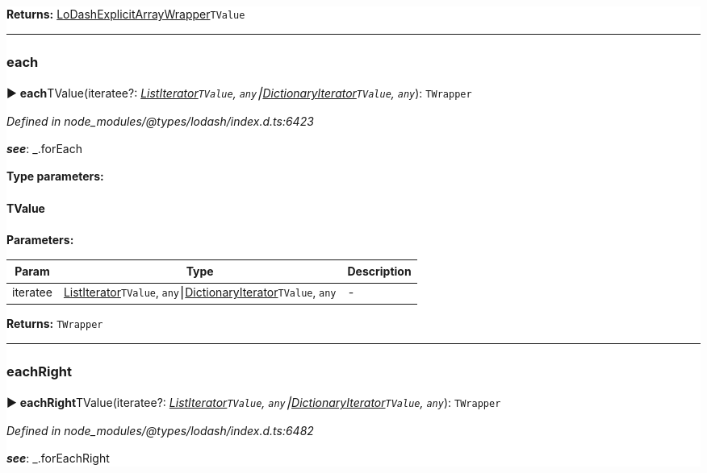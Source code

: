 



**Returns:** [LoDashExplicitArrayWrapper](_node_modules__types_lodash_index_d_._.lodashexplicitarraywrapper.md)`TValue`





___

<a id="each"></a>

###  each

► **each**TValue(iteratee?: *[ListIterator](../modules/_node_modules__types_lodash_index_d_._.md#listiterator)`TValue`, `any`⎮[DictionaryIterator](../modules/_node_modules__types_lodash_index_d_._.md#dictionaryiterator)`TValue`, `any`*): `TWrapper`



*Defined in node_modules/@types/lodash/index.d.ts:6423*


*__see__*: _.forEach



**Type parameters:**

#### TValue 
**Parameters:**

| Param | Type | Description |
| ------ | ------ | ------ |
| iteratee | [ListIterator](../modules/_node_modules__types_lodash_index_d_._.md#listiterator)`TValue`, `any`⎮[DictionaryIterator](../modules/_node_modules__types_lodash_index_d_._.md#dictionaryiterator)`TValue`, `any`   |  - |





**Returns:** `TWrapper`





___

<a id="eachright"></a>

###  eachRight

► **eachRight**TValue(iteratee?: *[ListIterator](../modules/_node_modules__types_lodash_index_d_._.md#listiterator)`TValue`, `any`⎮[DictionaryIterator](../modules/_node_modules__types_lodash_index_d_._.md#dictionaryiterator)`TValue`, `any`*): `TWrapper`



*Defined in node_modules/@types/lodash/index.d.ts:6482*


*__see__*: _.forEachRight

